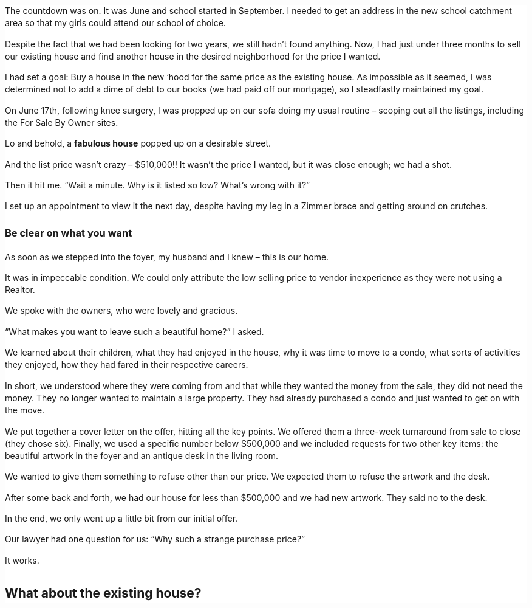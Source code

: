 The countdown was on. It was June and school started in September. I needed to get an address in the new school catchment area so that my girls could attend our school of choice.

Despite the fact that we had been looking for two years, we still hadn’t found anything. Now, I had just under three months to sell our existing house and find another house in the desired neighborhood for the price I wanted.

I had set a goal: Buy a house in the new ‘hood for the same price as the existing house. As impossible as it seemed, I was determined not to add a dime of debt to our books (we had paid off our mortgage), so I steadfastly maintained my goal.

On June 17th, following knee surgery, I was propped up on our sofa doing my usual routine – scoping out all the listings, including the For Sale By Owner sites.

Lo and behold, a **fabulous house** popped up on a desirable street.

And the list price wasn’t crazy – $510,000!! It wasn’t the price I wanted, but it was close enough; we had a shot.

Then it hit me. “Wait a minute. Why is it listed so low? What’s wrong with it?”

I set up an appointment to view it the next day, despite having my leg in a Zimmer brace and getting around on crutches.

### Be clear on what you want

As soon as we stepped into the foyer, my husband and I knew – this is our home.

It was in impeccable condition. We could only attribute the low selling price to vendor inexperience as they were not using a Realtor.

We spoke with the owners, who were lovely and gracious.

“What makes you want to leave such a beautiful home?” I asked.

We learned about their children, what they had enjoyed in the house, why it was time to move to a condo, what sorts of activities they enjoyed, how they had fared in their respective careers.

In short, we understood where they were coming from and that while they wanted the money from the sale, they did not need the money. They no longer wanted to maintain a large property. They had already purchased a condo and just wanted to get on with the move.

We put together a cover letter on the offer, hitting all the key points. We offered them a three-week turnaround from sale to close (they chose six). Finally, we used a specific number below $500,000 and we included requests for two other key items: the beautiful artwork in the foyer and an antique desk in the living room.

We wanted to give them something to refuse other than our price. We expected them to refuse the artwork and the desk.

After some back and forth, we had our house for less than $500,000 and we had new artwork. They said no to the desk.

In the end, we only went up a little bit from our initial offer.

Our lawyer had one question for us: “Why such a strange purchase price?”

It works.

## What about the existing house?
